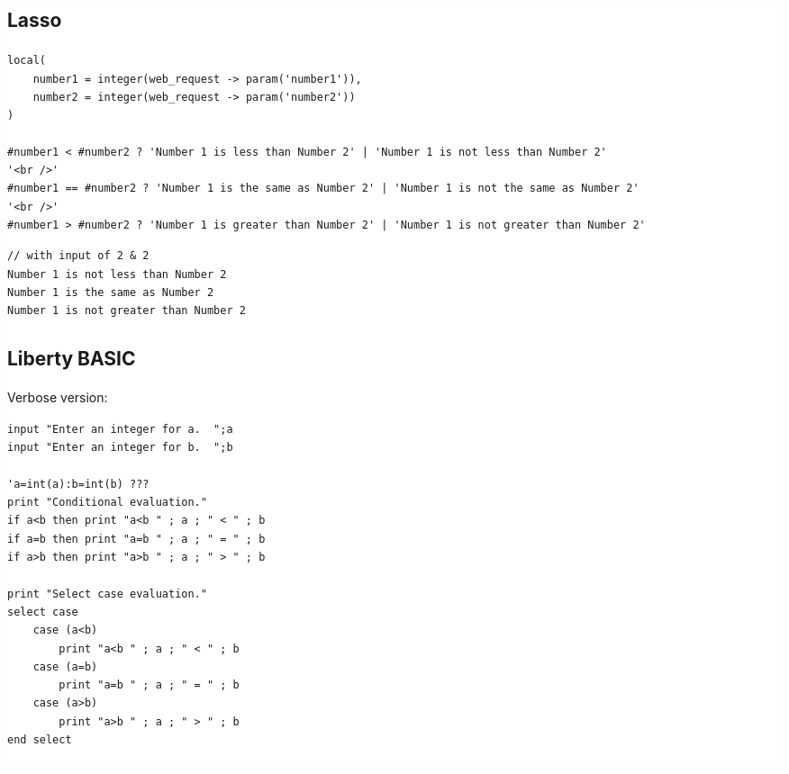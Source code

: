 

## Lasso


```Lasso
local(
	number1	= integer(web_request -> param('number1')),
	number2	= integer(web_request -> param('number2'))
)

#number1 < #number2 ? 'Number 1 is less than Number 2' | 'Number 1 is not less than Number 2'
'<br />'
#number1 == #number2 ? 'Number 1 is the same as Number 2' | 'Number 1 is not the same as Number 2'
'<br />'
#number1 > #number2 ? 'Number 1 is greater than Number 2' | 'Number 1 is not greater than Number 2'
```


```txt
// with input of 2 & 2
Number 1 is not less than Number 2
Number 1 is the same as Number 2
Number 1 is not greater than Number 2
```



## Liberty BASIC

Verbose version:

```lb
input "Enter an integer for a.  ";a
input "Enter an integer for b.  ";b

'a=int(a):b=int(b) ???
print "Conditional evaluation."
if a<b then print "a<b " ; a ; " < " ; b
if a=b then print "a=b " ; a ; " = " ; b
if a>b then print "a>b " ; a ; " > " ; b

print "Select case evaluation."
select case
    case (a<b)
        print "a<b " ; a ; " < " ; b
    case (a=b)
        print "a=b " ; a ; " = " ; b
    case (a>b)
        print "a>b " ; a ; " > " ; b
end select


```
